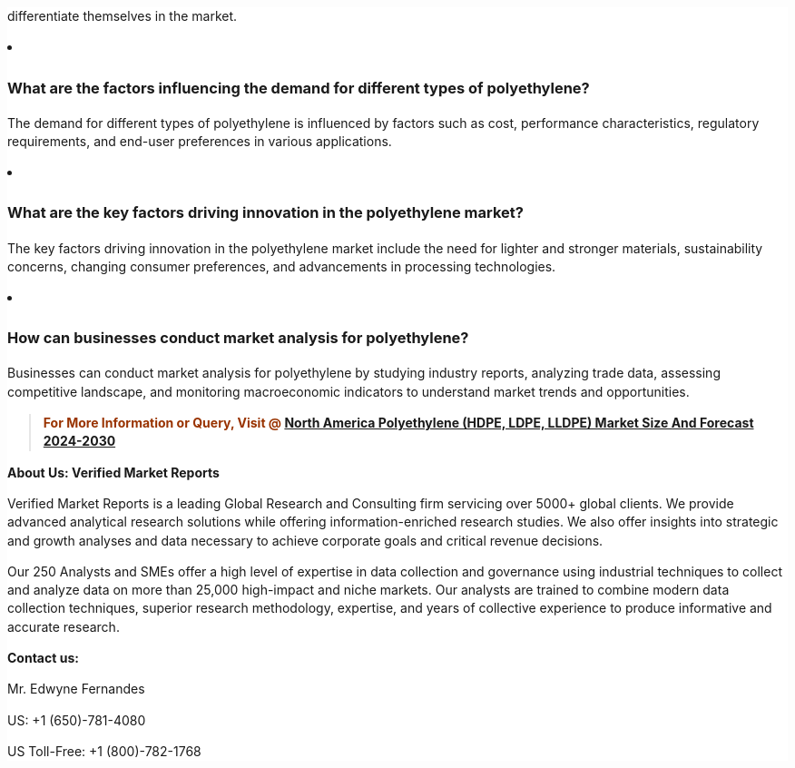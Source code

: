 differentiate themselves in the market.</p> </li> <li> <h3>What are the factors influencing the demand for different types of polyethylene?</div><div></h3> <p>The demand for different types of polyethylene is influenced by factors such as cost, performance characteristics, regulatory requirements, and end-user preferences in various applications.</p> </li> <li> <h3>What are the key factors driving innovation in the polyethylene market?</div><div></h3> <p>The key factors driving innovation in the polyethylene market include the need for lighter and stronger materials, sustainability concerns, changing consumer preferences, and advancements in processing technologies.</p> </li> <li> <h3>How can businesses conduct market analysis for polyethylene?</div><div></h3> <p>Businesses can conduct market analysis for polyethylene by studying industry reports, analyzing trade data, assessing competitive landscape, and monitoring macroeconomic indicators to understand market trends and opportunities.</p> </li> </ol></body></html></p><blockquote><p><span style="color: #993300;"><strong>For More Information or Query, Visit @ <a href="https://www.verifiedmarketreports.com/product/global-polyethylene-hdpe-ldpe-lldpe-market-report-2019-competitive-landscape-trends-and-opportunities/">North America Polyethylene (HDPE, LDPE, LLDPE) Market Size And Forecast 2024-2030</a></strong></span></p></blockquote><p><strong>About Us: Verified Market Reports</strong></p><p>Verified Market Reports is a leading Global Research and Consulting firm servicing over 5000+ global clients. We provide advanced analytical research solutions while offering information-enriched research studies. We also offer insights into strategic and growth analyses and data necessary to achieve corporate goals and critical revenue decisions.</p><p>Our 250 Analysts and SMEs offer a high level of expertise in data collection and governance using industrial techniques to collect and analyze data on more than 25,000 high-impact and niche markets. Our analysts are trained to combine modern data collection techniques, superior research methodology, expertise, and years of collective experience to produce informative and accurate research.</p><p><strong>Contact us:</strong></p><p>Mr. Edwyne Fernandes</p><p>US: +1 (650)-781-4080</p><p>US Toll-Free: +1 (800)-782-1768</p>
